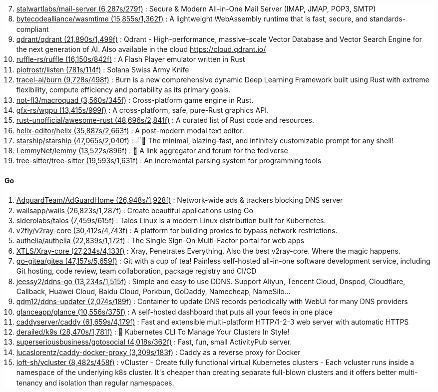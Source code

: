 7. [stalwartlabs/mail-server (6,287s/279f)](https://github.com/stalwartlabs/mail-server) : Secure & Modern All-in-One Mail Server (IMAP, JMAP, POP3, SMTP)
8. [bytecodealliance/wasmtime (15,855s/1,362f)](https://github.com/bytecodealliance/wasmtime) : A lightweight WebAssembly runtime that is fast, secure, and standards-compliant
9. [qdrant/qdrant (21,890s/1,499f)](https://github.com/qdrant/qdrant) : Qdrant - High-performance, massive-scale Vector Database and Vector Search Engine for the next generation of AI. Also available in the cloud https://cloud.qdrant.io/
10. [ruffle-rs/ruffle (16,150s/842f)](https://github.com/ruffle-rs/ruffle) : A Flash Player emulator written in Rust
11. [piotrostr/listen (781s/114f)](https://github.com/piotrostr/listen) : Solana Swiss Army Knife
12. [tracel-ai/burn (9,728s/498f)](https://github.com/tracel-ai/burn) : Burn is a new comprehensive dynamic Deep Learning Framework built using Rust with extreme flexibility, compute efficiency and portability as its primary goals.
13. [not-fl3/macroquad (3,560s/345f)](https://github.com/not-fl3/macroquad) : Cross-platform game engine in Rust.
14. [gfx-rs/wgpu (13,415s/999f)](https://github.com/gfx-rs/wgpu) : A cross-platform, safe, pure-Rust graphics API.
15. [rust-unofficial/awesome-rust (48,696s/2,841f)](https://github.com/rust-unofficial/awesome-rust) : A curated list of Rust code and resources.
16. [helix-editor/helix (35,887s/2,663f)](https://github.com/helix-editor/helix) : A post-modern modal text editor.
17. [starship/starship (47,065s/2,040f)](https://github.com/starship/starship) : ☄🌌️ The minimal, blazing-fast, and infinitely customizable prompt for any shell!
18. [LemmyNet/lemmy (13,522s/896f)](https://github.com/LemmyNet/lemmy) : 🐀 A link aggregator and forum for the fediverse
19. [tree-sitter/tree-sitter (19,593s/1,631f)](https://github.com/tree-sitter/tree-sitter) : An incremental parsing system for programming tools

#### Go
1. [AdguardTeam/AdGuardHome (26,948s/1,928f)](https://github.com/AdguardTeam/AdGuardHome) : Network-wide ads & trackers blocking DNS server
2. [wailsapp/wails (26,823s/1,287f)](https://github.com/wailsapp/wails) : Create beautiful applications using Go
3. [siderolabs/talos (7,459s/615f)](https://github.com/siderolabs/talos) : Talos Linux is a modern Linux distribution built for Kubernetes.
4. [v2fly/v2ray-core (30,412s/4,743f)](https://github.com/v2fly/v2ray-core) : A platform for building proxies to bypass network restrictions.
5. [authelia/authelia (22,839s/1,172f)](https://github.com/authelia/authelia) : The Single Sign-On Multi-Factor portal for web apps
6. [XTLS/Xray-core (27,234s/4,133f)](https://github.com/XTLS/Xray-core) : Xray, Penetrates Everything. Also the best v2ray-core. Where the magic happens.
7. [go-gitea/gitea (47,157s/5,659f)](https://github.com/go-gitea/gitea) : Git with a cup of tea! Painless self-hosted all-in-one software development service, including Git hosting, code review, team collaboration, package registry and CI/CD
8. [jeessy2/ddns-go (13,234s/1,515f)](https://github.com/jeessy2/ddns-go) : Simple and easy to use DDNS. Support Aliyun, Tencent Cloud, Dnspod, Cloudflare, Callback, Huawei Cloud, Baidu Cloud, Porkbun, GoDaddy, Namecheap, NameSilo...
9. [qdm12/ddns-updater (2,074s/189f)](https://github.com/qdm12/ddns-updater) : Container to update DNS records periodically with WebUI for many DNS providers
10. [glanceapp/glance (10,556s/375f)](https://github.com/glanceapp/glance) : A self-hosted dashboard that puts all your feeds in one place
11. [caddyserver/caddy (61,659s/4,179f)](https://github.com/caddyserver/caddy) : Fast and extensible multi-platform HTTP/1-2-3 web server with automatic HTTPS
12. [derailed/k9s (28,470s/1,781f)](https://github.com/derailed/k9s) : 🐶 Kubernetes CLI To Manage Your Clusters In Style!
13. [superseriousbusiness/gotosocial (4,018s/362f)](https://github.com/superseriousbusiness/gotosocial) : Fast, fun, small ActivityPub server.
14. [lucaslorentz/caddy-docker-proxy (3,309s/183f)](https://github.com/lucaslorentz/caddy-docker-proxy) : Caddy as a reverse proxy for Docker
15. [loft-sh/vcluster (8,482s/458f)](https://github.com/loft-sh/vcluster) : vCluster - Create fully functional virtual Kubernetes clusters - Each vcluster runs inside a namespace of the underlying k8s cluster. It's cheaper than creating separate full-blown clusters and it offers better multi-tenancy and isolation than regular namespaces.